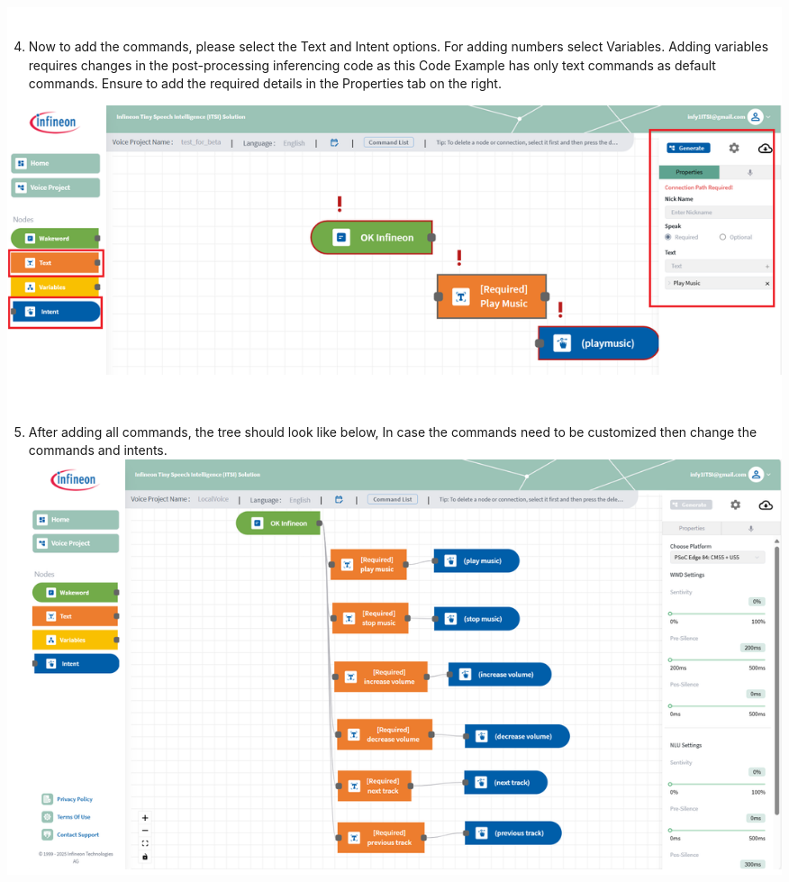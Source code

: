 
<br>

4. Now to add the commands, please select the Text and Intent options. For adding numbers select Variables. Adding variables requires changes in the post-processing inferencing code as this Code Example has only text commands as default commands. Ensure to add the required details in the Properties tab on the right. <br>

  ![](../images/itsi_training_commands_intent.png) <br>

<br>

5. After adding all commands, the tree should look like below, In case the commands need to be customized then change the commands and intents. <br>
  ![](../images/itsi_training_tree.png) <br>

